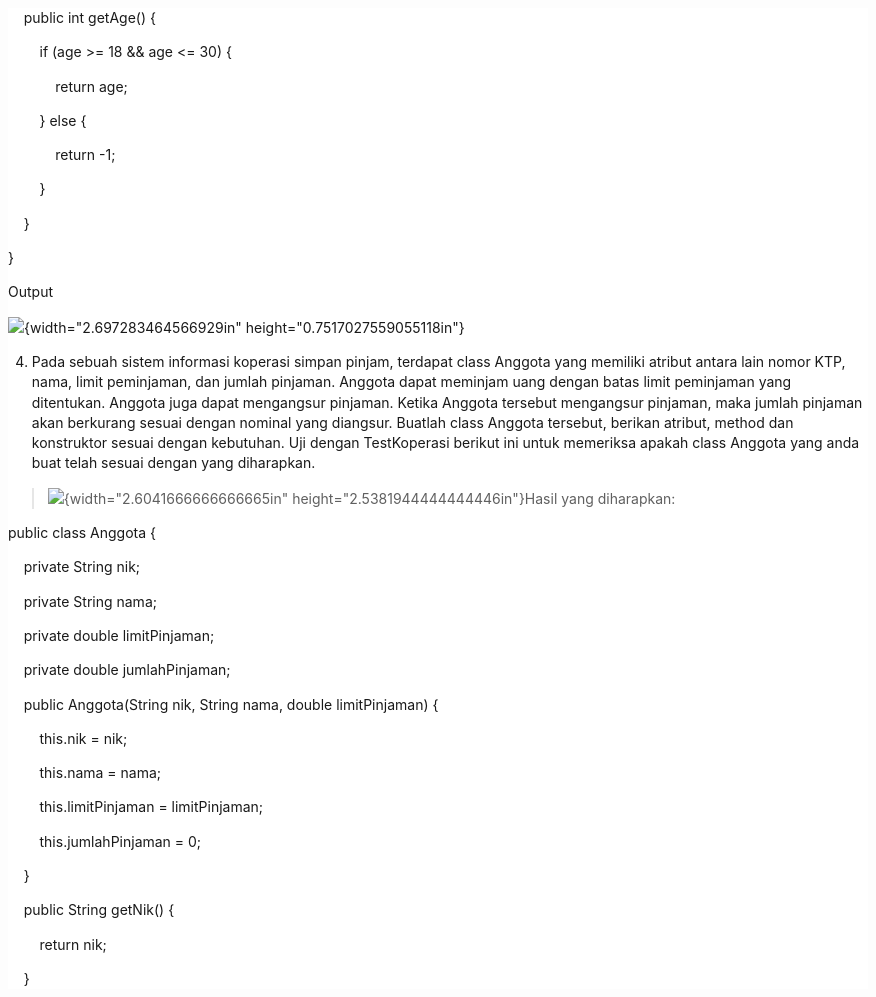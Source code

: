     public int getAge() {

        if (age \>= 18 && age \<= 30) {

            return age;

        } else {

            return -1;

        }

    }

}

Output

![](vertopal_4eb539c46bad4635bc4c95af0e925d21/media/image10.png){width="2.697283464566929in"
height="0.7517027559055118in"}

4.  Pada sebuah sistem informasi koperasi simpan pinjam, terdapat class
    Anggota yang memiliki atribut antara lain nomor KTP, nama, limit
    peminjaman, dan jumlah pinjaman. Anggota dapat meminjam uang dengan
    batas limit peminjaman yang ditentukan. Anggota juga dapat
    mengangsur pinjaman. Ketika Anggota tersebut mengangsur pinjaman,
    maka jumlah pinjaman akan berkurang sesuai dengan nominal yang
    diangsur. Buatlah class Anggota tersebut, berikan atribut, method
    dan konstruktor sesuai dengan kebutuhan. Uji dengan TestKoperasi
    berikut ini untuk memeriksa apakah class Anggota yang anda buat
    telah sesuai dengan yang diharapkan.

> ![](vertopal_4eb539c46bad4635bc4c95af0e925d21/media/image11.png){width="2.6041666666666665in"
> height="2.5381944444444446in"}Hasil yang diharapkan:

public class Anggota {

    private String nik;

    private String nama;

    private double limitPinjaman;

    private double jumlahPinjaman;

    public Anggota(String nik, String nama, double limitPinjaman) {

        this.nik = nik;

        this.nama = nama;

        this.limitPinjaman = limitPinjaman;

        this.jumlahPinjaman = 0;

    }

    public String getNik() {

        return nik;

    }
